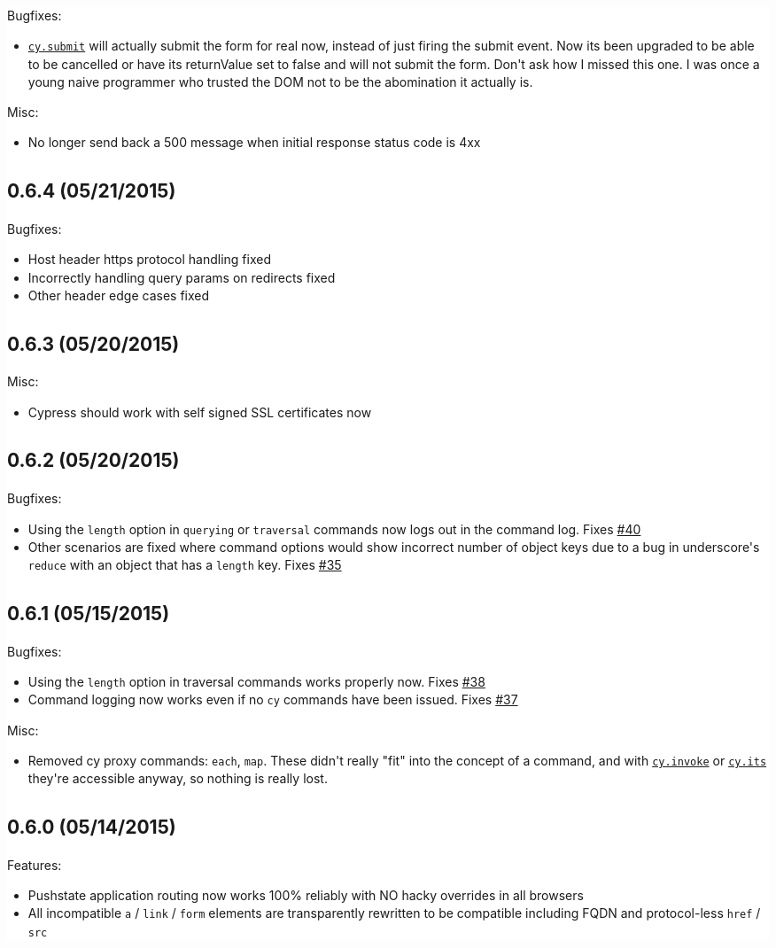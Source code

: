 Bugfixes:
- [`cy.submit`](https://on.cypress.io/api/submit) will actually submit the form for real now, instead of just firing the submit event. Now its been upgraded to be able to be cancelled or have its returnValue set to false and will not submit the form. Don't ask how I missed this one. I was once a young naive programmer who trusted the DOM not to be the abomination it actually is.

Misc:
- No longer send back a 500 message when initial response status code is 4xx

## 0.6.4 (05/21/2015)
Bugfixes:
- Host header https protocol handling fixed
- Incorrectly handling query params on redirects fixed
- Other header edge cases fixed

## 0.6.3 (05/20/2015)
Misc:
- Cypress should work with self signed SSL certificates now

## 0.6.2 (05/20/2015)
Bugfixes:
- Using the `length` option in `querying` or `traversal` commands now logs out in the command log. Fixes [#40](../issues/40)
- Other scenarios are fixed where command options would show incorrect number of object keys due to a bug in underscore's `reduce` with an object that has a `length` key. Fixes [#35](../issues/35)

## 0.6.1 (05/15/2015)
Bugfixes:
- Using the `length` option in traversal commands works properly now. Fixes [#38](../issues/38)
- Command logging now works even if no `cy` commands have been issued. Fixes [#37](../issues/37)

Misc:
- Removed cy proxy commands: `each`, `map`. These didn't really "fit" into the concept of a command, and with [`cy.invoke`](https://on.cypress.io/api/invoke) or [`cy.its`](https://on.cypress.io/api/its) they're accessible anyway, so nothing is really lost.

## 0.6.0 (05/14/2015)
Features:
- Pushstate application routing now works 100% reliably with NO hacky overrides in all browsers
- All incompatible `a` / `link` / `form` elements are transparently rewritten to be compatible including FQDN and protocol-less `href` / `src`
